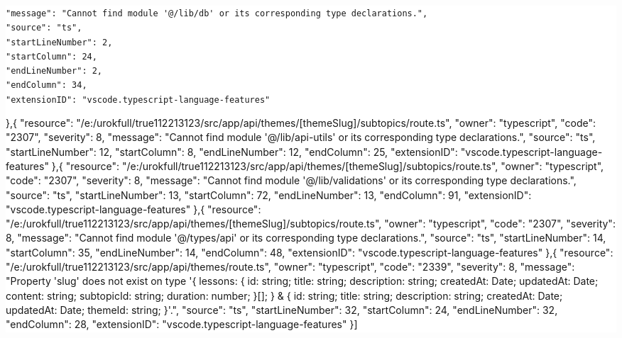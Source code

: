 	"message": "Cannot find module '@/lib/db' or its corresponding type declarations.",
	"source": "ts",
	"startLineNumber": 2,
	"startColumn": 24,
	"endLineNumber": 2,
	"endColumn": 34,
	"extensionID": "vscode.typescript-language-features"
},{
	"resource": "/e:/urokfull/true112213123/src/app/api/themes/[themeSlug]/subtopics/route.ts",
	"owner": "typescript",
	"code": "2307",
	"severity": 8,
	"message": "Cannot find module '@/lib/api-utils' or its corresponding type declarations.",
	"source": "ts",
	"startLineNumber": 12,
	"startColumn": 8,
	"endLineNumber": 12,
	"endColumn": 25,
	"extensionID": "vscode.typescript-language-features"
},{
	"resource": "/e:/urokfull/true112213123/src/app/api/themes/[themeSlug]/subtopics/route.ts",
	"owner": "typescript",
	"code": "2307",
	"severity": 8,
	"message": "Cannot find module '@/lib/validations' or its corresponding type declarations.",
	"source": "ts",
	"startLineNumber": 13,
	"startColumn": 72,
	"endLineNumber": 13,
	"endColumn": 91,
	"extensionID": "vscode.typescript-language-features"
},{
	"resource": "/e:/urokfull/true112213123/src/app/api/themes/[themeSlug]/subtopics/route.ts",
	"owner": "typescript",
	"code": "2307",
	"severity": 8,
	"message": "Cannot find module '@/types/api' or its corresponding type declarations.",
	"source": "ts",
	"startLineNumber": 14,
	"startColumn": 35,
	"endLineNumber": 14,
	"endColumn": 48,
	"extensionID": "vscode.typescript-language-features"
},{
	"resource": "/e:/urokfull/true112213123/src/app/api/themes/route.ts",
	"owner": "typescript",
	"code": "2339",
	"severity": 8,
	"message": "Property 'slug' does not exist on type '{ lessons: { id: string; title: string; description: string; createdAt: Date; updatedAt: Date; content: string; subtopicId: string; duration: number; }[]; } & { id: string; title: string; description: string; createdAt: Date; updatedAt: Date; themeId: string; }'.",
	"source": "ts",
	"startLineNumber": 32,
	"startColumn": 24,
	"endLineNumber": 32,
	"endColumn": 28,
	"extensionID": "vscode.typescript-language-features"
}]
